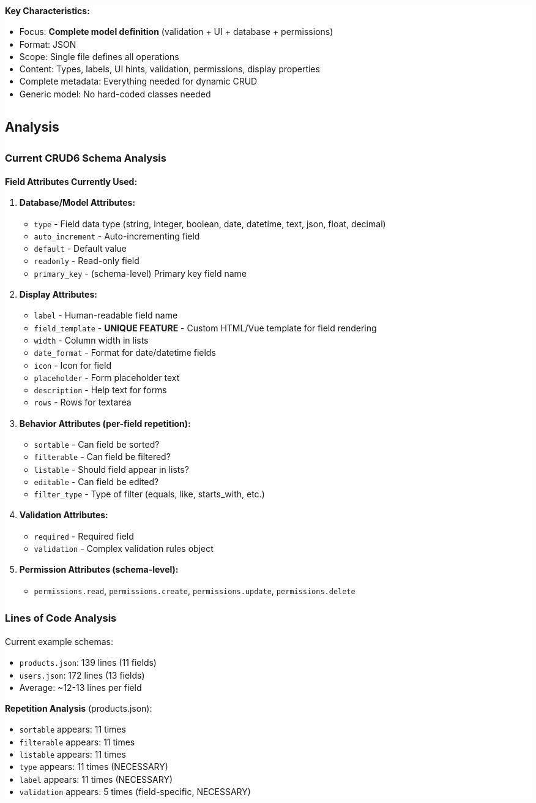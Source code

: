 **Key Characteristics:**
- Focus: **Complete model definition** (validation + UI + database + permissions)
- Format: JSON
- Scope: Single file defines all operations
- Content: Types, labels, UI hints, validation, permissions, display properties
- Complete metadata: Everything needed for dynamic CRUD
- Generic model: No hard-coded classes needed

## Analysis

### Current CRUD6 Schema Analysis

**Field Attributes Currently Used:**

1. **Database/Model Attributes:**
   - `type` - Field data type (string, integer, boolean, date, datetime, text, json, float, decimal)
   - `auto_increment` - Auto-incrementing field
   - `default` - Default value
   - `readonly` - Read-only field
   - `primary_key` - (schema-level) Primary key field name

2. **Display Attributes:**
   - `label` - Human-readable field name
   - `field_template` - **UNIQUE FEATURE** - Custom HTML/Vue template for field rendering
   - `width` - Column width in lists
   - `date_format` - Format for date/datetime fields
   - `icon` - Icon for field
   - `placeholder` - Form placeholder text
   - `description` - Help text for forms
   - `rows` - Rows for textarea

3. **Behavior Attributes (per-field repetition):**
   - `sortable` - Can field be sorted?
   - `filterable` - Can field be filtered?
   - `listable` - Should field appear in lists?
   - `editable` - Can field be edited?
   - `filter_type` - Type of filter (equals, like, starts_with, etc.)

4. **Validation Attributes:**
   - `required` - Required field
   - `validation` - Complex validation rules object

5. **Permission Attributes (schema-level):**
   - `permissions.read`, `permissions.create`, `permissions.update`, `permissions.delete`

### Lines of Code Analysis

Current example schemas:
- `products.json`: 139 lines (11 fields)
- `users.json`: 172 lines (13 fields)
- Average: ~12-13 lines per field

**Repetition Analysis** (products.json):
- `sortable` appears: 11 times
- `filterable` appears: 11 times  
- `listable` appears: 11 times
- `type` appears: 11 times (NECESSARY)
- `label` appears: 11 times (NECESSARY)
- `validation` appears: 5 times (field-specific, NECESSARY)
